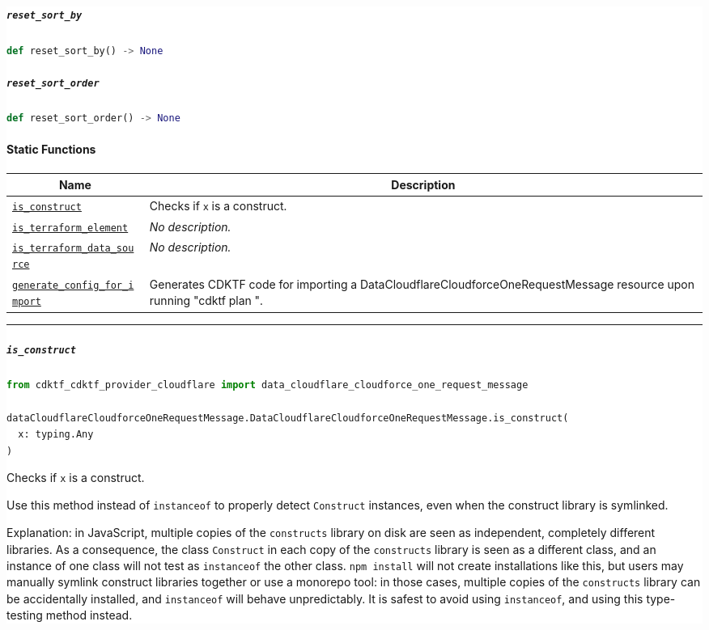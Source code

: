 ##### `reset_sort_by` <a name="reset_sort_by" id="@cdktf/provider-cloudflare.dataCloudflareCloudforceOneRequestMessage.DataCloudflareCloudforceOneRequestMessage.resetSortBy"></a>

```python
def reset_sort_by() -> None
```

##### `reset_sort_order` <a name="reset_sort_order" id="@cdktf/provider-cloudflare.dataCloudflareCloudforceOneRequestMessage.DataCloudflareCloudforceOneRequestMessage.resetSortOrder"></a>

```python
def reset_sort_order() -> None
```

#### Static Functions <a name="Static Functions" id="Static Functions"></a>

| **Name** | **Description** |
| --- | --- |
| <code><a href="#@cdktf/provider-cloudflare.dataCloudflareCloudforceOneRequestMessage.DataCloudflareCloudforceOneRequestMessage.isConstruct">is_construct</a></code> | Checks if `x` is a construct. |
| <code><a href="#@cdktf/provider-cloudflare.dataCloudflareCloudforceOneRequestMessage.DataCloudflareCloudforceOneRequestMessage.isTerraformElement">is_terraform_element</a></code> | *No description.* |
| <code><a href="#@cdktf/provider-cloudflare.dataCloudflareCloudforceOneRequestMessage.DataCloudflareCloudforceOneRequestMessage.isTerraformDataSource">is_terraform_data_source</a></code> | *No description.* |
| <code><a href="#@cdktf/provider-cloudflare.dataCloudflareCloudforceOneRequestMessage.DataCloudflareCloudforceOneRequestMessage.generateConfigForImport">generate_config_for_import</a></code> | Generates CDKTF code for importing a DataCloudflareCloudforceOneRequestMessage resource upon running "cdktf plan <stack-name>". |

---

##### `is_construct` <a name="is_construct" id="@cdktf/provider-cloudflare.dataCloudflareCloudforceOneRequestMessage.DataCloudflareCloudforceOneRequestMessage.isConstruct"></a>

```python
from cdktf_cdktf_provider_cloudflare import data_cloudflare_cloudforce_one_request_message

dataCloudflareCloudforceOneRequestMessage.DataCloudflareCloudforceOneRequestMessage.is_construct(
  x: typing.Any
)
```

Checks if `x` is a construct.

Use this method instead of `instanceof` to properly detect `Construct`
instances, even when the construct library is symlinked.

Explanation: in JavaScript, multiple copies of the `constructs` library on
disk are seen as independent, completely different libraries. As a
consequence, the class `Construct` in each copy of the `constructs` library
is seen as a different class, and an instance of one class will not test as
`instanceof` the other class. `npm install` will not create installations
like this, but users may manually symlink construct libraries together or
use a monorepo tool: in those cases, multiple copies of the `constructs`
library can be accidentally installed, and `instanceof` will behave
unpredictably. It is safest to avoid using `instanceof`, and using
this type-testing method instead.
